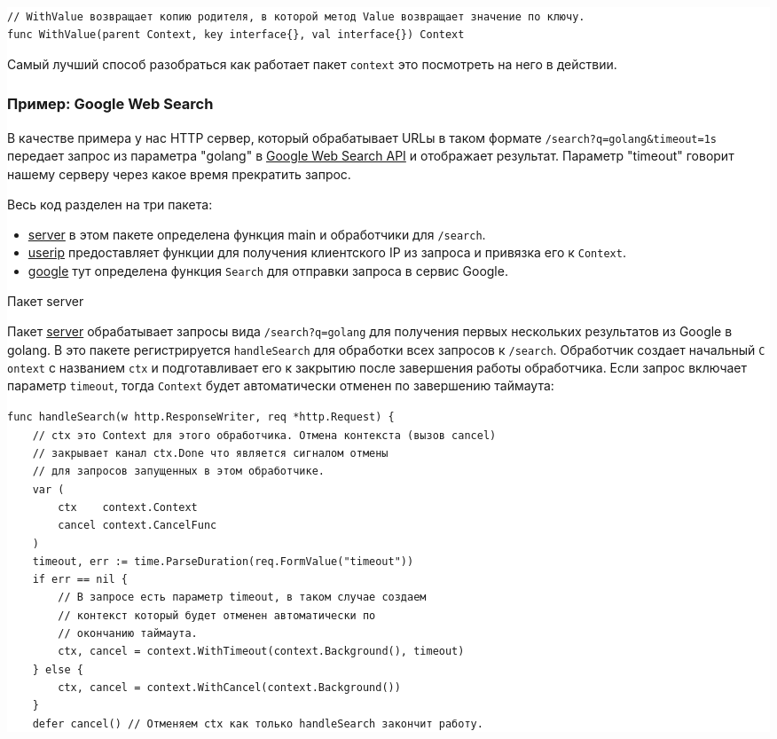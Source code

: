 <pre>
<code>// WithValue возвращает копию родителя, в которой метод Value возвращает значение по ключу.
func WithValue(parent Context, key interface{}, val interface{}) Context
</code></pre>

<p>Самый лучший способ разобраться как работает пакет <code>context</code> это посмотреть на него в действии.</p>

<h3>Пример: Google Web Search</h3>

<p>В качестве примера у нас HTTP сервер, который обрабатывает URLы в таком формате <code>/search?q=golang&amp;timeout=1s</code> передает запрос из параметра &quot;golang&quot; в <a href="https://developers.google.com/web-search/docs/">Google Web Search API</a> и отображает результат. Параметр &quot;timeout&quot; говорит нашему серверу через какое время прекратить запрос.</p>

<p>Весь код разделен на три пакета:</p>

<ul>
	<li><a href="http://blog.golang.org/context/server/server.go">server</a> в этом пакете определена функция main и обработчики для <code>/search</code>.</li>
	<li><a href="http://blog.golang.org/context/userip/userip.go">userip</a> предоставляет функции для получения клиентского IP из запроса и привязка его к <code>Context</code>.</li>
	<li><a href="http://blog.golang.org/context/google/google.go">google</a> тут определена функция <code>Search</code> для отправки запроса в сервис Google.</li>
</ul>

<p>Пакет server</p>

<p>Пакет <a href="http://blog.golang.org/context/server/server.go">server</a> обрабатывает запросы вида <code>/search?q=golang</code> для получения первых нескольких результатов из Google в golang. В это пакете регистрируется <code>handleSearch</code> для обработки всех запросов к <code>/search</code>. Обработчик создает начальный <code>Context</code> с названием <code>ctx</code> и подготавливает его к закрытию после завершения работы обработчика. Если запрос включает параметр <code>timeout</code>, тогда <code>Context</code> будет автоматически отменен по завершению таймаута:</p>

<pre>
<code>func handleSearch(w http.ResponseWriter, req *http.Request) {
    // ctx это Context для этого обработчика. Отмена контекста (вызов cancel)
    // закрывает канал ctx.Done что является сигналом отмены
    // для запросов запущенных в этом обработчике.
    var (
        ctx    context.Context
        cancel context.CancelFunc
    )
    timeout, err := time.ParseDuration(req.FormValue(&quot;timeout&quot;))
    if err == nil {
        // В запросе есть параметр timeout, в таком случае создаем
        // контекст который будет отменен автоматически по
        // окончанию таймаута.
        ctx, cancel = context.WithTimeout(context.Background(), timeout)
    } else {
        ctx, cancel = context.WithCancel(context.Background())
    }
    defer cancel() // Отменяем ctx как только handleSearch закончит работу.
</code></pre>
